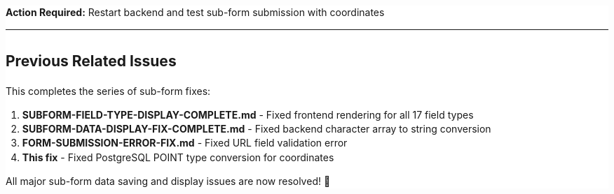 **Action Required:** Restart backend and test sub-form submission with coordinates

---

## Previous Related Issues

This completes the series of sub-form fixes:

1. **SUBFORM-FIELD-TYPE-DISPLAY-COMPLETE.md** - Fixed frontend rendering for all 17 field types
2. **SUBFORM-DATA-DISPLAY-FIX-COMPLETE.md** - Fixed backend character array to string conversion
3. **FORM-SUBMISSION-ERROR-FIX.md** - Fixed URL field validation error
4. **This fix** - Fixed PostgreSQL POINT type conversion for coordinates

All major sub-form data saving and display issues are now resolved! 🎉
